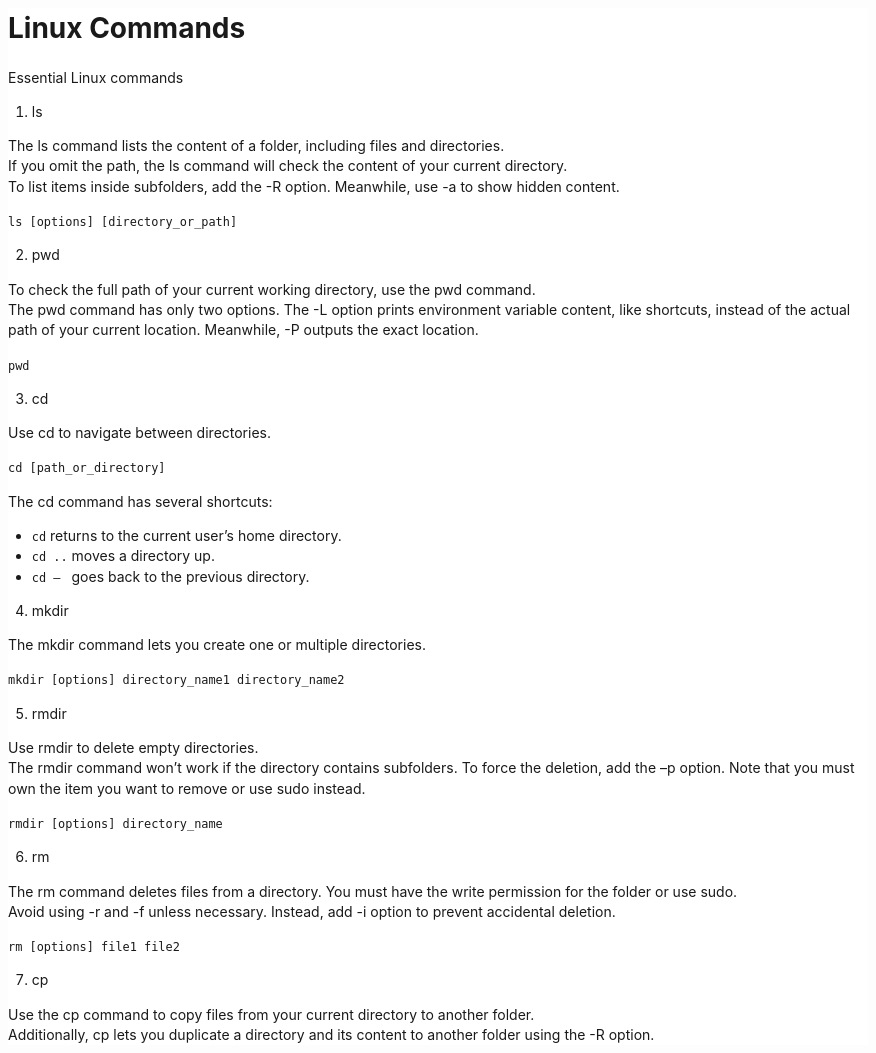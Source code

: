 # Linux Commands

Essential Linux commands

1. ls

The ls command lists the content of a folder, including files and directories.  
If you omit the path, the ls command will check the content of your current directory.  
To list items inside subfolders, add the -R option. Meanwhile, use -a to show hidden content.

`ls [options] [directory_or_path]`

2. pwd

To check the full path of your current working directory, use the pwd command.  
The pwd command has only two options. The -L option prints environment variable content, like shortcuts, instead of the actual path of your current location. Meanwhile, -P outputs the exact location.

`pwd`

3. cd

Use cd to navigate between directories.

`cd [path_or_directory]`

The cd command has several shortcuts:

- `cd` returns to the current user’s home directory.
- `cd ..` moves a directory up.
- `cd – ` goes back to the previous directory.

4. mkdir

The mkdir command lets you create one or multiple directories.

`mkdir [options] directory_name1 directory_name2`

5. rmdir

Use rmdir to delete empty directories.  
The rmdir command won’t work if the directory contains subfolders. To force the deletion, add the –p option. Note that you must own the item you want to remove or use sudo instead.

`rmdir [options] directory_name`

6. rm

The rm command deletes files from a directory. You must have the write permission for the folder or use sudo.  
Avoid using -r and -f unless necessary. Instead, add -i option to prevent accidental deletion.

`rm [options] file1 file2`

7. cp

Use the cp command to copy files from your current directory to another folder.  
Additionally, cp lets you duplicate a directory and its content to another folder using the -R option.
